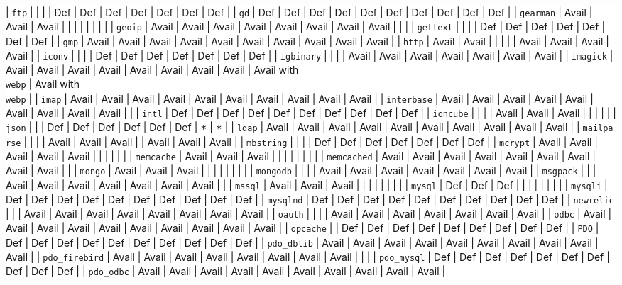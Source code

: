 | `ftp`             |       |       |       | Def   | Def   | Def   | Def   | Def   | Def   | Def   |
| `gd`              | Def   | Def   | Def   | Def   | Def   | Def   | Def   | Def   | Def   | Def   |
| `gearman`         | Avail | Avail | Avail |       |       |       |       |       |       |       |
| `geoip`           | Avail | Avail | Avail | Avail | Avail | Avail | Avail | Avail |       |       |
| `gettext`         |       |       |       | Def   | Def   | Def   | Def   | Def   | Def   | Def   |
| `gmp`             | Avail | Avail | Avail | Avail | Avail | Avail | Avail | Avail | Avail | Avail |
| `http`            | Avail | Avail |       |       |       |       | Avail | Avail | Avail | Avail |
| `iconv`           |       |       |       | Def   | Def   | Def   | Def   | Def   | Def   | Def   |
| `igbinary`        |       |       |       | Avail | Avail | Avail | Avail | Avail | Avail | Avail |
| `imagick`         | Avail | Avail | Avail | Avail | Avail | Avail | Avail | Avail | Avail with<br />`webp`  | Avail with<br />`webp`  |
| `imap`            | Avail | Avail | Avail | Avail | Avail | Avail | Avail | Avail | Avail | Avail |
| `interbase`       | Avail | Avail | Avail | Avail | Avail | Avail | Avail | Avail | Avail |       |
| `intl`            | Def   | Def   | Def   | Def   | Def   | Def   | Def   | Def   | Def   | Def   |
| `ioncube`         |       |       |       | Avail | Avail | Avail |       |       |       |       |
| `json`            |       |       | Def   | Def   | Def   | Def   | Def   | Def   | *     | *     |
| `ldap`            | Avail | Avail | Avail | Avail | Avail | Avail | Avail | Avail | Avail | Avail |
| `mailparse`       |       |       |       | Avail | Avail | Avail |       | Avail | Avail | Avail |
| `mbstring`        |       |       |       | Def   | Def   | Def   | Def   | Def   | Def   | Def   |
| `mcrypt`          | Avail | Avail | Avail | Avail | Avail |       |       |       |       |       |
| `memcache`        | Avail | Avail | Avail |       |       |       |       |       |       |       |
| `memcached`       | Avail | Avail | Avail | Avail | Avail | Avail | Avail | Avail | Avail |       |
| `mongo`           | Avail | Avail | Avail |       |       |       |       |       |       |       |
| `mongodb`         |       |       |       | Avail | Avail | Avail | Avail | Avail | Avail | Avail |
| `msgpack`         |       |       | Avail | Avail | Avail | Avail | Avail | Avail | Avail |       |
| `mssql`           | Avail | Avail | Avail |       |       |       |       |       |       |       |
| `mysql`           | Def   | Def   | Def   |       |       |       |       |       |       |       |
| `mysqli`          | Def   | Def   | Def   | Def   | Def   | Def   | Def   | Def   | Def   | Def   |
| `mysqlnd`         | Def   | Def   | Def   | Def   | Def   | Def   | Def   | Def   | Def   | Def   |
| `newrelic`        |       |       | Avail | Avail | Avail | Avail | Avail | Avail | Avail | Avail |
| `oauth`           |       |       |       | Avail | Avail | Avail | Avail | Avail | Avail | Avail |
| `odbc`            | Avail | Avail | Avail | Avail | Avail | Avail | Avail | Avail | Avail | Avail |
| `opcache`         |       | Def   | Def   | Def   | Def   | Def   | Def   | Def   | Def   | Def   |
| `PDO`             | Def   | Def   | Def   | Def   | Def   | Def   | Def   | Def   | Def   | Def   |
| `pdo_dblib`       | Avail | Avail | Avail | Avail | Avail | Avail | Avail | Avail | Avail | Avail |
| `pdo_firebird`    | Avail | Avail | Avail | Avail | Avail | Avail | Avail | Avail |       |       |
| `pdo_mysql`       | Def   | Def   | Def   | Def   | Def   | Def   | Def   | Def   | Def   | Def   |
| `pdo_odbc`        | Avail | Avail | Avail | Avail | Avail | Avail | Avail | Avail | Avail | Avail |